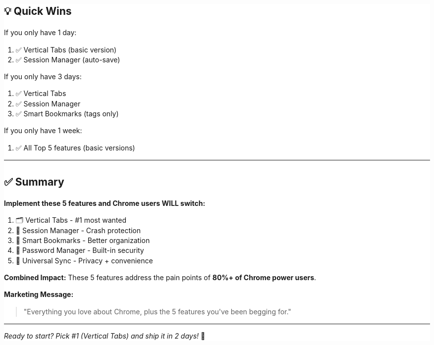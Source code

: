 ## 💡 Quick Wins

If you only have 1 day:
1. ✅ Vertical Tabs (basic version)
2. ✅ Session Manager (auto-save)

If you only have 3 days:
1. ✅ Vertical Tabs
2. ✅ Session Manager
3. ✅ Smart Bookmarks (tags only)

If you only have 1 week:
1. ✅ All Top 5 features (basic versions)

---

## ✅ Summary

**Implement these 5 features and Chrome users WILL switch:**

1. 🗂️ Vertical Tabs - #1 most wanted
2. 💾 Session Manager - Crash protection
3. 🔖 Smart Bookmarks - Better organization
4. 🔐 Password Manager - Built-in security
5. 🔄 Universal Sync - Privacy + convenience

**Combined Impact:** These 5 features address the pain points of **80%+ of Chrome power users**.

**Marketing Message:**
> "Everything you love about Chrome, plus the 5 features you've been begging for."

---

*Ready to start? Pick #1 (Vertical Tabs) and ship it in 2 days!* 🚀
